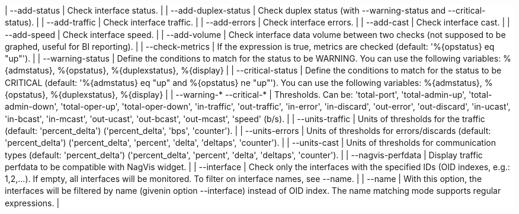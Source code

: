 | --add-status                                    | Check interface status.                                                                                                                                                                                                                                                                    |
| --add-duplex-status                             | Check duplex status (with --warning-status and --critical-status).                                                                                                                                                                                                                         |
| --add-traffic                                   | Check interface traffic.                                                                                                                                                                                                                                                                   |
| --add-errors                                    | Check interface errors.                                                                                                                                                                                                                                                                    |
| --add-cast                                      | Check interface cast.                                                                                                                                                                                                                                                                      |
| --add-speed                                     | Check interface speed.                                                                                                                                                                                                                                                                     |
| --add-volume                                    | Check interface data volume between two checks (not supposed to be graphed, useful for BI reporting).                                                                                                                                                                                      |
| --check-metrics                                 | If the expression is true, metrics are checked (default: '%{opstatus} eq "up"').                                                                                                                                                                                                           |
| --warning-status                                | Define the conditions to match for the status to be WARNING. You can use the following variables: %{admstatus}, %{opstatus}, %{duplexstatus}, %{display}                                                                                                                                   |
| --critical-status                               | Define the conditions to match for the status to be CRITICAL (default: '%{admstatus} eq "up" and %{opstatus} ne "up"'). You can use the following variables: %{admstatus}, %{opstatus}, %{duplexstatus}, %{display}                                                                        |
| --warning-* --critical-*                        | Thresholds. Can be: 'total-port', 'total-admin-up', 'total-admin-down', 'total-oper-up', 'total-oper-down', 'in-traffic', 'out-traffic', 'in-error', 'in-discard', 'out-error', 'out-discard', 'in-ucast', 'in-bcast', 'in-mcast', 'out-ucast', 'out-bcast', 'out-mcast', 'speed' (b/s).   |
| --units-traffic                                 | Units of thresholds for the traffic (default: 'percent\_delta') ('percent\_delta', 'bps', 'counter').                                                                                                                                                                                      |
| --units-errors                                  | Units of thresholds for errors/discards (default: 'percent\_delta') ('percent\_delta', 'percent', 'delta', 'deltaps', 'counter').                                                                                                                                                          |
| --units-cast                                    | Units of thresholds for communication types (default: 'percent\_delta') ('percent\_delta', 'percent', 'delta', 'deltaps', 'counter').                                                                                                                                                      |
| --nagvis-perfdata                               | Display traffic perfdata to be compatible with NagVis widget.                                                                                                                                                                                                                              |
| --interface                                     | Check only the interfaces with the specified IDs (OID indexes, e.g.: 1,2,...). If empty, all interfaces will be monitored. To filter on interface names, see --name.                                                                                                                                     |
| --name                                          | With this option, the interfaces will be filtered by name (givenin option --interface) instead of OID index. The name matching mode supports regular expressions.                                                                                                                          |